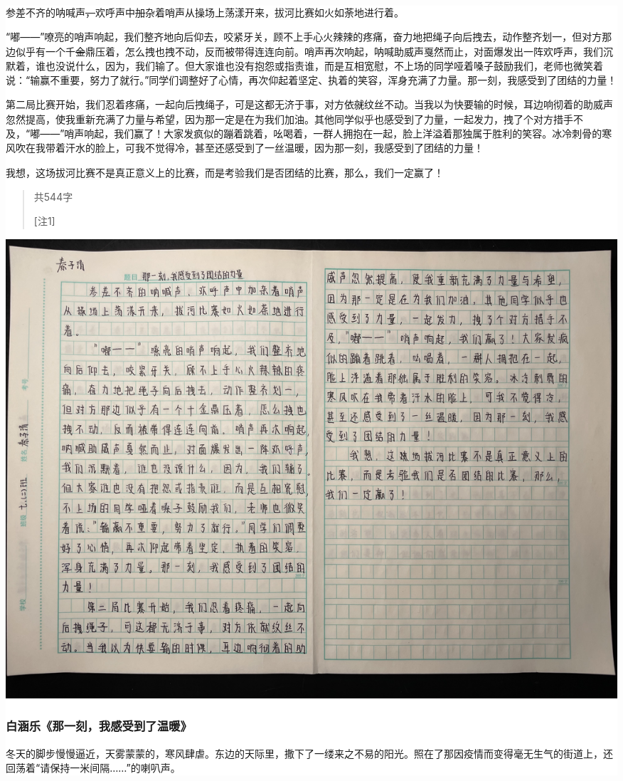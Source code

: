 参差不齐的呐喊声~~，~~欢呼声中~~加~~杂着哨声从操场上荡漾开来，拔河比赛如火如荼地进行着。

“嘟——”嘹亮的哨声响起，我们整齐地向后仰去，咬紧牙关，顾不上手心火辣辣的疼痛，奋力地把绳子向后拽去，动作整齐划一，但对方那边似乎有一个千~~金~~鼎压着，怎么拽也拽不动，反而被带得连连向前。哨声再次响起，呐喊助威声戛然而止，对面爆发出一阵欢呼声，我们沉默着，谁也没说什么，因为，我们输了。但大家谁也没有抱怨或指责谁，而是互相宽慰，不上场的同学哑着嗓子鼓励我们，老师也微笑着说：“输赢不重要，努力了就行。”同学们调整好了心情，再次仰起着坚定、执着的笑容，浑身充满了力量。那一刻，我感受到了团结的力量！

第二局比赛开始，我们忍着疼痛，一起向后拽绳子，可是这都无济于事，对方依~~就~~纹丝不动。当我以为快要输的时候，耳边响彻着的助威声忽然提高，使我重新充满了力量与希望，因为那一定是在为我们加油。其他同学似乎也感受到了力量，一起发力，拽了个对方措手不及，“嘟——”哨声响起，我们赢了！大家发疯似的蹦着跳着，吆喝着，一群人拥抱在一起，脸上洋溢着那独属于胜利的笑容。冰冷刺骨的寒风吹在我带着汗水的脸上，可我不觉得冷，甚至还感受到了一丝温暖，因为那一刻，我感受到了团结的力量！

我想，这场拔河比赛不是真正意义上的比赛，而是考验我们是否团结的比赛，那么，我们一定赢了！

> 共544字
>
> [注1]

<img src="Files/七上期末考试优秀作文/秦子清.jpeg" alt="秦子清的作文图片" style="zoom:100%;" />

### 白涵乐《那一刻，我感受到了温暖》

冬天的脚步慢慢逼近，天雾蒙蒙的，寒风肆虐。东边的天际里，撒下了一缕来之不易的阳光。照在了那因疫情而变得毫无生气的街道上，还回荡着“请保持一米间隔……”的喇叭声。
